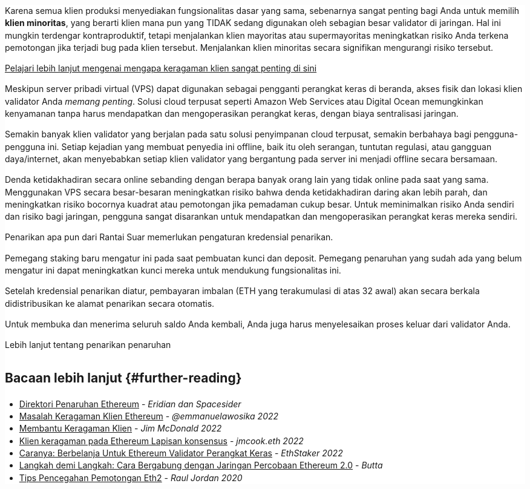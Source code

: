 Karena semua klien produksi menyediakan fungsionalitas dasar yang sama, sebenarnya sangat penting bagi Anda untuk memilih <strong>klien minoritas</strong>, yang berarti klien mana pun yang TIDAK sedang digunakan oleh sebagian besar validator di jaringan. Hal ini mungkin terdengar kontraproduktif, tetapi menjalankan klien mayoritas atau supermayoritas meningkatkan risiko Anda terkena pemotongan jika terjadi bug pada klien tersebut. Menjalankan klien minoritas secara signifikan mengurangi risiko tersebut.

<a href="https://mirror.xyz/jmcook.eth/S7ONEka_0RgtKTZ3-dakPmAHQNPvuj15nh0YGKPFriA">Pelajari lebih lanjut mengenai mengapa keragaman klien sangat penting di sini</a>
</ExpandableCard>

<ExpandableCard title="Apakah saya hanya bisa menggunakan VPS (server pribadi virtual)?">
Meskipun server pribadi virtual (VPS) dapat digunakan sebagai pengganti perangkat keras di beranda, akses fisik dan lokasi klien validator Anda <em>memang penting</em>. Solusi cloud terpusat seperti Amazon Web Services atau Digital Ocean memungkinkan kenyamanan tanpa harus mendapatkan dan mengoperasikan perangkat keras, dengan biaya sentralisasi jaringan.

Semakin banyak klien validator yang berjalan pada satu solusi penyimpanan cloud terpusat, semakin berbahaya bagi pengguna-pengguna ini. Setiap kejadian yang membuat penyedia ini offline, baik itu oleh serangan, tuntutan regulasi, atau gangguan daya/internet, akan menyebabkan setiap klien validator yang bergantung pada server ini menjadi offline secara bersamaan.

Denda ketidakhadiran secara online sebanding dengan berapa banyak orang lain yang tidak online pada saat yang sama. Menggunakan VPS secara besar-besaran meningkatkan risiko bahwa denda ketidakhadiran daring akan lebih parah, dan meningkatkan risiko bocornya kuadrat atau pemotongan jika pemadaman cukup besar. Untuk meminimalkan risiko Anda sendiri dan risiko bagi jaringan, pengguna sangat disarankan untuk mendapatkan dan mengoperasikan perangkat keras mereka sendiri.
</ExpandableCard>

<ExpandableCard title="Bagaimana cara untuk membuka hadiah saya atau mendapatkan kembali ETH saya?">

Penarikan apa pun dari Rantai Suar memerlukan pengaturan kredensial penarikan.

Pemegang staking baru mengatur ini pada saat pembuatan kunci dan deposit. Pemegang penaruhan yang sudah ada yang belum mengatur ini dapat meningkatkan kunci mereka untuk mendukung fungsionalitas ini.

Setelah kredensial penarikan diatur, pembayaran imbalan (ETH yang terakumulasi di atas 32 awal) akan secara berkala didistribusikan ke alamat penarikan secara otomatis.

Untuk membuka dan menerima seluruh saldo Anda kembali, Anda juga harus menyelesaikan proses keluar dari validator Anda.

<ButtonLink href="/staking/withdrawals/">Lebih lanjut tentang penarikan penaruhan</ButtonLink>
</ExpandableCard>

## Bacaan lebih lanjut {#further-reading}

- [Direktori Penaruhan Ethereum](https://www.staking.directory/) - _Eridian dan Spacesider_
- [Masalah Keragaman Klien Ethereum](https://hackernoon.com/ethereums-client-diversity-problem) - _@emmanuelawosika 2022_
- [Membantu Keragaman Klien](https://www.attestant.io/posts/helping-client-diversity/) - _Jim McDonald 2022_
- [Klien keragaman pada Ethereum Lapisan konsensus](https://mirror.xyz/jmcook.eth/S7ONEka_0RgtKTZ3-dakPmAHQNPvuj15nh0YGKPFriA) - _jmcook.eth 2022_
- [Caranya: Berbelanja Untuk Ethereum Validator Perangkat Keras](https://www.youtube.com/watch?v=C2wwu1IlhDc) - _EthStaker 2022_
- [Langkah demi Langkah: Cara Bergabung dengan Jaringan Percobaan Ethereum 2.0](https://kb.beaconcha.in/guides/tutorial-eth2-multiclient) - _Butta_
- [Tips Pencegahan Pemotongan Eth2](https://medium.com/prysmatic-labs/eth2-slashing-prevention-tips-f6faa5025f50) - _Raul Jordan 2020_

<QuizWidget quizKey="staking-solo" />
